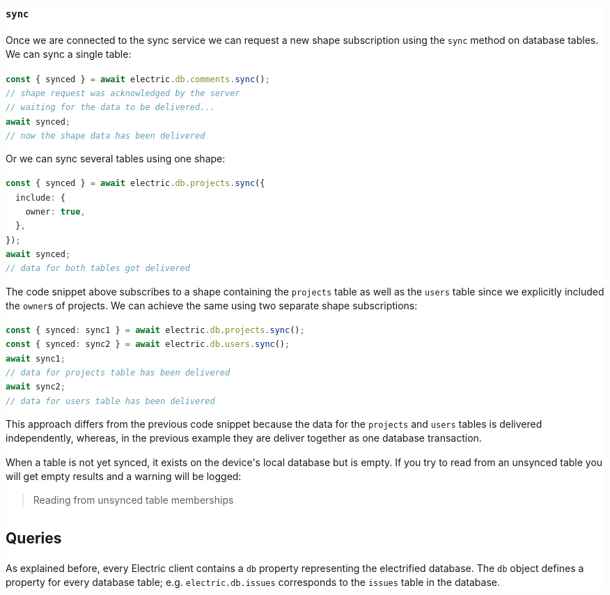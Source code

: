 ### `sync`

Once we are connected to the sync service we can request a new shape subscription using the `sync` method on database tables.
We can sync a single table:

```ts
const { synced } = await electric.db.comments.sync();
// shape request was acknowledged by the server
// waiting for the data to be delivered...
await synced;
// now the shape data has been delivered
```

Or we can sync several tables using one shape:

```ts
const { synced } = await electric.db.projects.sync({
  include: {
    owner: true,
  },
});
await synced;
// data for both tables got delivered
```

The code snippet above subscribes to a shape containing the `projects` table as well as the `users` table
since we explicitly included the `owner`s of projects.
We can achieve the same using two separate shape subscriptions:

```ts
const { synced: sync1 } = await electric.db.projects.sync();
const { synced: sync2 } = await electric.db.users.sync();
await sync1;
// data for projects table has been delivered
await sync2;
// data for users table has been delivered
```

This approach differs from the previous code snippet because the data for the `projects` and `users` tables
is delivered independently, whereas, in the previous example they are deliver together as one database transaction.

When a table is not yet synced, it exists on the device's local database but is empty.
If you try to read from an unsynced table you will get empty results and a warning will be logged:

> Reading from unsynced table memberships

## Queries

As explained before, every Electric client contains a `db` property representing the electrified database.
The `db` object defines a property for every database table; e.g. `electric.db.issues`
corresponds to the `issues` table in the database.
